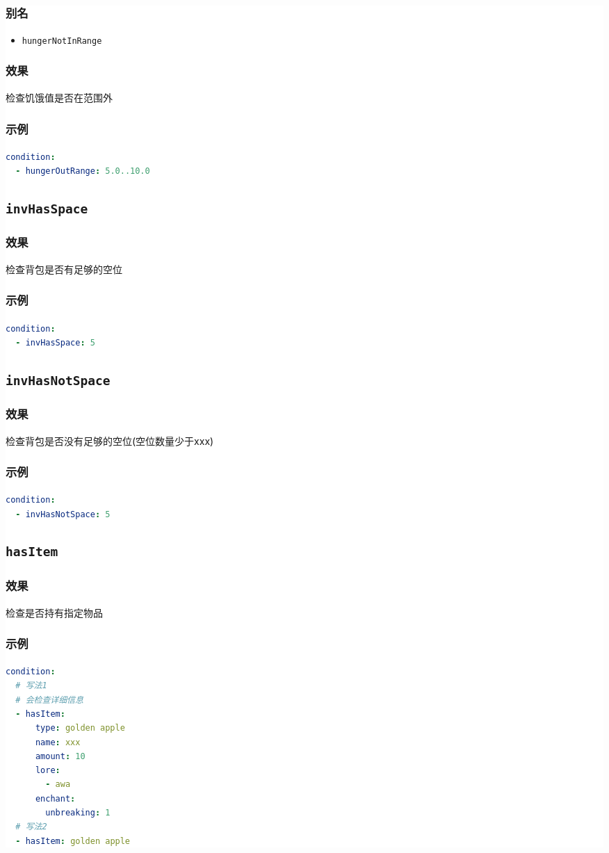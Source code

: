 ### 别名

- `hungerNotInRange`

### 效果

检查饥饿值是否在范围外

### 示例

```yaml
condition:
  - hungerOutRange: 5.0..10.0
```

## `invHasSpace`

### 效果

检查背包是否有足够的空位

### 示例

```yaml
condition:
  - invHasSpace: 5
```

## `invHasNotSpace`

### 效果

检查背包是否没有足够的空位(空位数量少于xxx)

### 示例

```yaml
condition:
  - invHasNotSpace: 5
```

## `hasItem`

### 效果

检查是否持有指定物品

### 示例

```yaml
condition:
  # 写法1
  # 会检查详细信息
  - hasItem:
      type: golden apple
      name: xxx
      amount: 10
      lore:
        - awa
      enchant:
        unbreaking: 1
  # 写法2
  - hasItem: golden apple
```
